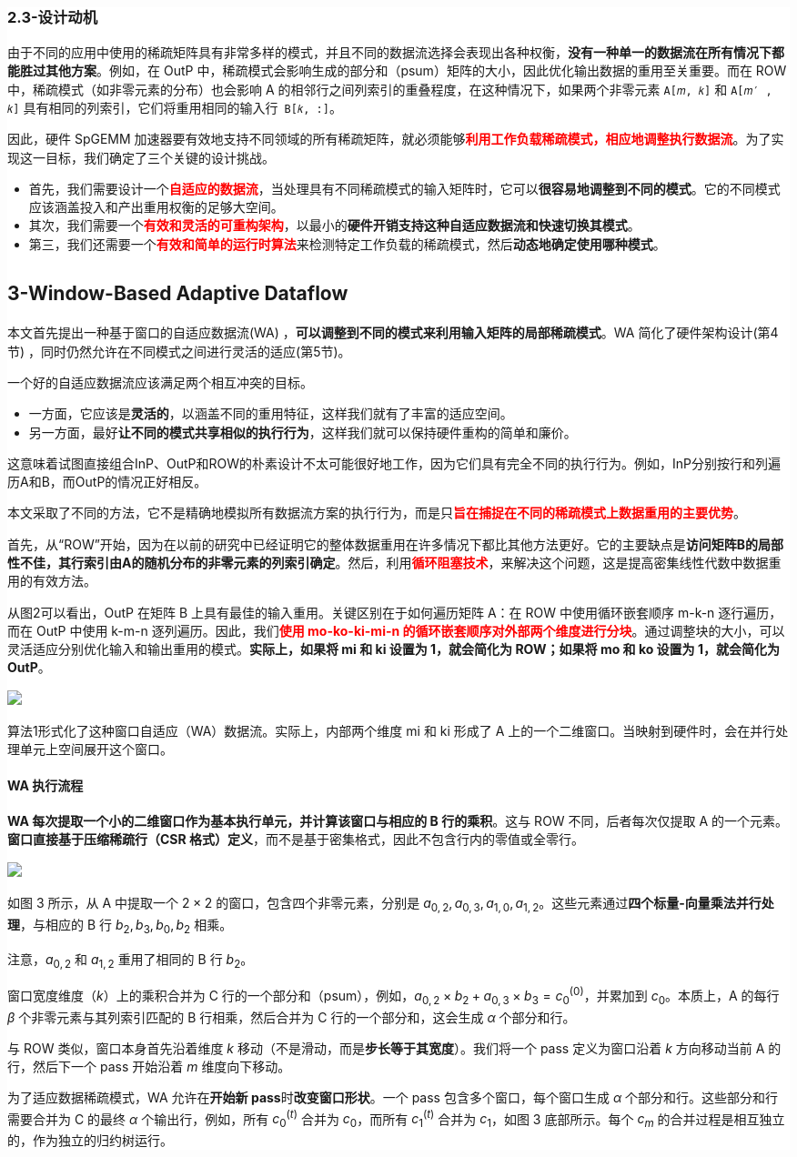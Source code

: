### 2.3-设计动机

由于不同的应用中使用的稀疏矩阵具有非常多样的模式，并且不同的数据流选择会表现出各种权衡，**没有一种单一的数据流在所有情况下都能胜过其他方案**。例如，在 OutP 中，稀疏模式会影响生成的部分和（psum）矩阵的大小，因此优化输出数据的重用至关重要。而在 ROW 中，稀疏模式（如非零元素的分布）也会影响 A 的相邻行之间列索引的重叠程度，在这种情况下，如果两个非零元素 `A[𝑚, 𝑘]` 和 `A[𝑚′ , 𝑘]` 具有相同的列索引，它们将重用相同的输入行` B[𝑘, :]`。

因此，硬件 SpGEMM 加速器要有效地支持不同领域的所有稀疏矩阵，就必须能够<font color='red'><b>利用工作负载稀疏模式，相应地调整执行数据流</b></font>。为了实现这一目标，我们确定了三个关键的设计挑战。
- 首先，我们需要设计一个<font color='red'><b>自适应的数据流</b></font>，当处理具有不同稀疏模式的输入矩阵时，它可以**很容易地调整到不同的模式**。它的不同模式应该涵盖投入和产出重用权衡的足够大空间。
- 其次，我们需要一个<font color='red'><b>有效和灵活的可重构架构</b></font>，以最小的**硬件开销支持这种自适应数据流和快速切换其模式**。
- 第三，我们还需要一个<font color='red'><b>有效和简单的运行时算法</b></font>来检测特定工作负载的稀疏模式，然后**动态地确定使用哪种模式**。


## 3-Window-Based Adaptive Dataflow

本文首先提出一种基于窗口的自适应数据流(WA) ，**可以调整到不同的模式来利用输入矩阵的局部稀疏模式**。WA 简化了硬件架构设计(第4节) ，同时仍然允许在不同模式之间进行灵活的适应(第5节)。

一个好的自适应数据流应该满足两个相互冲突的目标。
- 一方面，它应该是**灵活的**，以涵盖不同的重用特征，这样我们就有了丰富的适应空间。
- 另一方面，最好**让不同的模式共享相似的执行行为**，这样我们就可以保持硬件重构的简单和廉价。

这意味着试图直接组合InP、OutP和ROW的朴素设计不太可能很好地工作，因为它们具有完全不同的执行行为。例如，InP分别按行和列遍历A和B，而OutP的情况正好相反。

本文采取了不同的方法，它不是精确地模拟所有数据流方案的执行行为，而是只<font color='red'><b>旨在捕捉在不同的稀疏模式上数据重用的主要优势</b></font>。

首先，从“ROW”开始，因为在以前的研究中已经证明它的整体数据重用在许多情况下都比其他方法更好。它的主要缺点是**访问矩阵B的局部性不佳，其行索引由A的随机分布的非零元素的列索引确定**。然后，利用<font color='red'><b>循环阻塞技术</b></font>，来解决这个问题，这是提高密集线性代数中数据重用的有效方法。

从图2可以看出，OutP 在矩阵 B 上具有最佳的输入重用。关键区别在于如何遍历矩阵 A：在 ROW 中使用循环嵌套顺序 m-k-n 逐行遍历，而在 OutP 中使用 k-m-n 逐列遍历。因此，我们<font color='red'><b>使用 mo-ko-ki-mi-n 的循环嵌套顺序对外部两个维度进行分块</b></font>。通过调整块的大小，可以灵活适应分别优化输入和输出重用的模式。**实际上，如果将 mi 和 ki 设置为 1，就会简化为 ROW；如果将 mo 和 ko 设置为 1，就会简化为 OutP**。

<div style={{ textAlign: 'center' }}><img src="https://cdn.jsdelivr.net/gh/NEUQer-xing/Markdown_images@master/images-2/202410052244525.png" width="500"></img></div>

算法1形式化了这种窗口自适应（WA）数据流。实际上，内部两个维度 mi 和 ki 形成了 A 上的一个二维窗口。当映射到硬件时，会在并行处理单元上空间展开这个窗口。


#### WA 执行流程

**WA 每次提取一个小的二维窗口作为基本执行单元，并计算该窗口与相应的 B 行的乘积**。这与 ROW 不同，后者每次仅提取 A 的一个元素。**窗口直接基于压缩稀疏行（CSR 格式）定义**，而不是基于密集格式，因此不包含行内的零值或全零行。

<div style={{ textAlign: 'center' }}><img src="https://cdn.jsdelivr.net/gh/NEUQer-xing/Markdown_images@master/images-2/202410052309352.png" width="500"></img></div>

如图 3 所示，从 A 中提取一个 $2 \times 2$ 的窗口，包含四个非零元素，分别是 $a_{0,2}, a_{0,3}, a_{1,0}, a_{1,2}$。这些元素通过**四个标量-向量乘法并行处理**，与相应的 B 行 $b_2, b_3, b_0, b_2$ 相乘。

注意，$a_{0,2}$ 和 $a_{1,2}$ 重用了相同的 B 行 $b_2$。

窗口宽度维度（$k$）上的乘积合并为 C 行的一个部分和（psum），例如，$a_{0,2} \times b_2 + a_{0,3} \times b_3 = c_0^{(0)}$，并累加到 $c_0$。本质上，A 的每行 $\beta$ 个非零元素与其列索引匹配的 B 行相乘，然后合并为 C 行的一个部分和，这会生成 $\alpha$ 个部分和行。

与 ROW 类似，窗口本身首先沿着维度 $k$ 移动（不是滑动，而是**步长等于其宽度**）。我们将一个 pass 定义为窗口沿着 $k$ 方向移动当前 A 的行，然后下一个 pass 开始沿着 $m$ 维度向下移动。

为了适应数据稀疏模式，WA 允许在**开始新 pass**时**改变窗口形状**。一个 pass 包含多个窗口，每个窗口生成 $\alpha$ 个部分和行。这些部分和行需要合并为 C 的最终 $\alpha$ 个输出行，例如，所有 $c_0^{(t)}$ 合并为 $c_0$，而所有 $c_1^{(t)}$ 合并为 $c_1$，如图 3 底部所示。每个 $c_m$ 的合并过程是相互独立的，作为独立的归约树运行。
